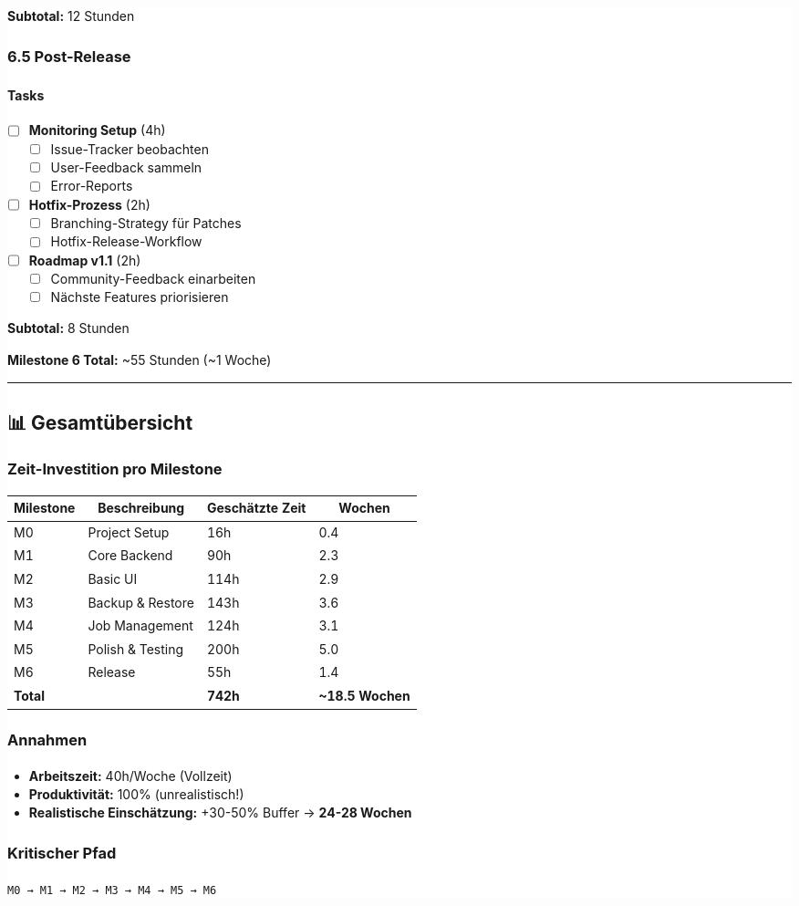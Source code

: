 **Subtotal:** 12 Stunden

### 6.5 Post-Release

#### Tasks
- [ ] **Monitoring Setup** (4h)
  - [ ] Issue-Tracker beobachten
  - [ ] User-Feedback sammeln
  - [ ] Error-Reports
- [ ] **Hotfix-Prozess** (2h)
  - [ ] Branching-Strategy für Patches
  - [ ] Hotfix-Release-Workflow
- [ ] **Roadmap v1.1** (2h)
  - [ ] Community-Feedback einarbeiten
  - [ ] Nächste Features priorisieren

**Subtotal:** 8 Stunden

**Milestone 6 Total:** ~55 Stunden (~1 Woche)

---

## 📊 Gesamtübersicht

### Zeit-Investition pro Milestone

| Milestone | Beschreibung | Geschätzte Zeit | Wochen |
|-----------|-------------|-----------------|--------|
| M0 | Project Setup | 16h | 0.4 |
| M1 | Core Backend | 90h | 2.3 |
| M2 | Basic UI | 114h | 2.9 |
| M3 | Backup & Restore | 143h | 3.6 |
| M4 | Job Management | 124h | 3.1 |
| M5 | Polish & Testing | 200h | 5.0 |
| M6 | Release | 55h | 1.4 |
| **Total** | | **742h** | **~18.5 Wochen** |

### Annahmen
- **Arbeitszeit:** 40h/Woche (Vollzeit)
- **Produktivität:** 100% (unrealistisch!)
- **Realistische Einschätzung:** +30-50% Buffer → **24-28 Wochen**

### Kritischer Pfad
```
M0 → M1 → M2 → M3 → M4 → M5 → M6
```
